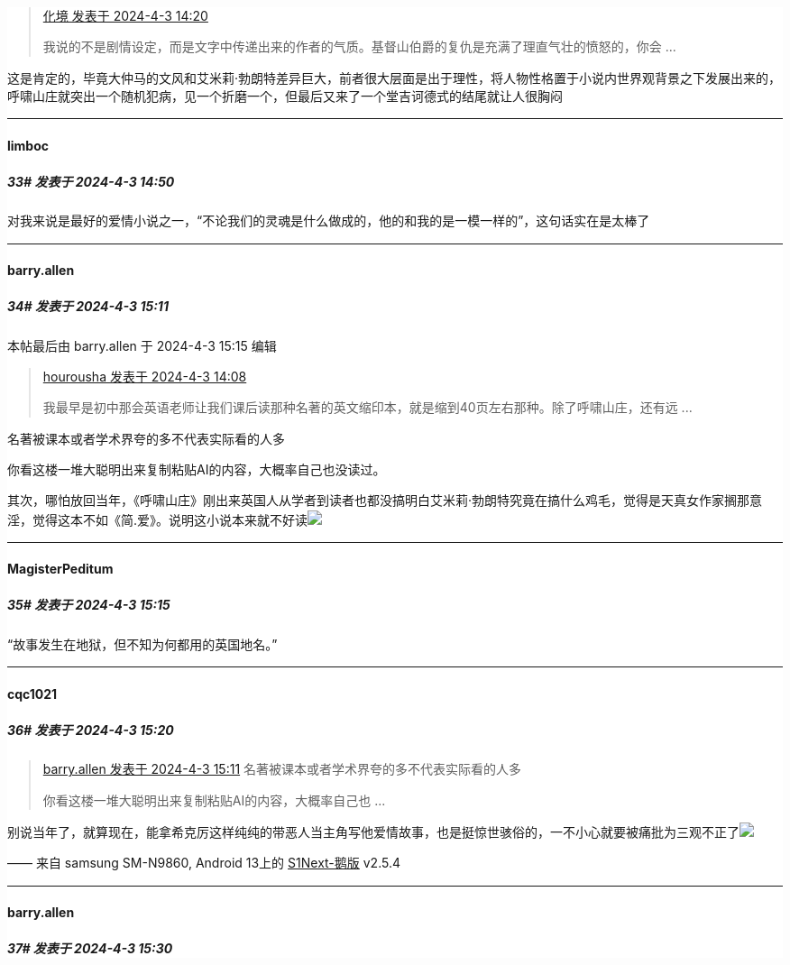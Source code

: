 <blockquote><a href="httphttps://bbs.saraba1st.com/2b/forum.php?mod=redirect&amp;goto=findpost&amp;pid=64471318&amp;ptid=2178372" target="_blank">化境 发表于 2024-4-3 14:20</a>

我说的不是剧情设定，而是文字中传递出来的作者的气质。基督山伯爵的复仇是充满了理直气壮的愤怒的，你会 ...</blockquote>
这是肯定的，毕竟大仲马的文风和艾米莉·勃朗特差异巨大，前者很大层面是出于理性，将人物性格置于小说内世界观背景之下发展出来的，呼啸山庄就突出一个随机犯病，见一个折磨一个，但最后又来了一个堂吉诃德式的结尾就让人很胸闷

*****

####  limboc  
##### 33#       发表于 2024-4-3 14:50

对我来说是最好的爱情小说之一，“不论我们的灵魂是什么做成的，他的和我的是一模一样的”，这句话实在是太棒了

*****

####  barry.allen  
##### 34#       发表于 2024-4-3 15:11

 本帖最后由 barry.allen 于 2024-4-3 15:15 编辑 
<blockquote><a href="httphttps://bbs.saraba1st.com/2b/forum.php?mod=redirect&amp;goto=findpost&amp;pid=64471209&amp;ptid=2178372" target="_blank">hourousha 发表于 2024-4-3 14:08</a>

我最早是初中那会英语老师让我们课后读那种名著的英文缩印本，就是缩到40页左右那种。除了呼啸山庄，还有远 ...</blockquote>
名著被课本或者学术界夸的多不代表实际看的人多

你看这楼一堆大聪明出来复制粘贴AI的内容，大概率自己也没读过。

其次，哪怕放回当年，《呼啸山庄》刚出来英国人从学者到读者也都没搞明白艾米莉·勃朗特究竟在搞什么鸡毛，觉得是天真女作家搁那意淫，觉得这本不如《简.爱》。说明这小说本来就不好读<img src="https://static.saraba1st.com/image/smiley/face2017/245.png" referrerpolicy="no-referrer">

*****

####  MagisterPeditum  
##### 35#       发表于 2024-4-3 15:15

“故事发生在地狱，但不知为何都用的英国地名。”

*****

####  cqc1021  
##### 36#       发表于 2024-4-3 15:20

<blockquote><a href="httphttps://bbs.saraba1st.com/2b/forum.php?mod=redirect&amp;goto=findpost&amp;pid=64471886&amp;ptid=2178372" target="_blank">barry.allen 发表于 2024-4-3 15:11</a>
名著被课本或者学术界夸的多不代表实际看的人多

你看这楼一堆大聪明出来复制粘贴AI的内容，大概率自己也 ...</blockquote>
别说当年了，就算现在，能拿希克厉这样纯纯的带恶人当主角写他爱情故事，也是挺惊世骇俗的，一不小心就要被痛批为三观不正了<img src="https://static.saraba1st.com/image/smiley/face2017/068.png" referrerpolicy="no-referrer">

—— 来自 samsung SM-N9860, Android 13上的 [S1Next-鹅版](https://github.com/ykrank/S1-Next/releases) v2.5.4

*****

####  barry.allen  
##### 37#       发表于 2024-4-3 15:30
